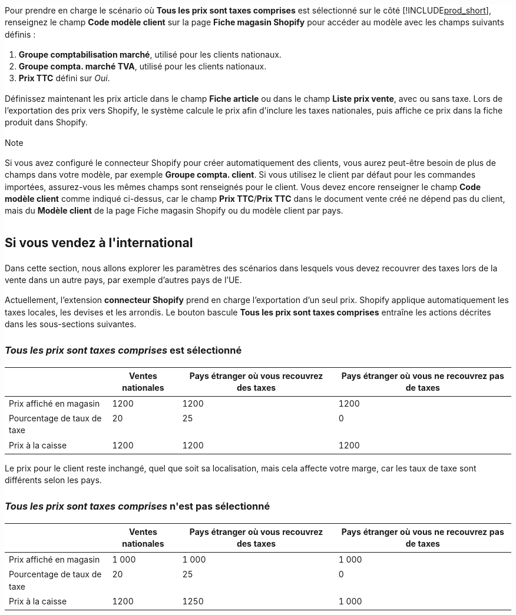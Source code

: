 Pour prendre en charge le scénario où **Tous les prix sont taxes comprises** est sélectionné sur le côté [!INCLUDE[prod_short](../includes/prod_short.md)], renseignez le champ **Code modèle client** sur la page **Fiche magasin Shopify** pour accéder au modèle avec les champs suivants définis :  


1. **Groupe comptabilisation marché**, utilisé pour les clients nationaux.  
2. **Groupe compta. marché TVA**, utilisé pour les clients nationaux.  
3. **Prix TTC** défini sur *Oui*.  

Définissez maintenant les prix article dans le champ **Fiche article** ou dans le champ **Liste prix vente**, avec ou sans taxe. Lors de l’exportation des prix vers Shopify, le système calcule le prix afin d'inclure les taxes nationales, puis affiche ce prix dans la fiche produit dans Shopify.

> [!NOTE]
> Si vous avez configuré le connecteur Shopify pour créer automatiquement des clients, vous aurez peut-être besoin de plus de champs dans votre modèle, par exemple **Groupe compta. client**. Si vous utilisez le client par défaut pour les commandes importées, assurez-vous les mêmes champs sont renseignés pour le client. Vous devez encore renseigner le champ **Code modèle client** comme indiqué ci-dessus, car le champ **Prix TTC**/**Prix TTC** dans le document vente créé ne dépend pas du client, mais du **Modèle client** de la page Fiche magasin Shopify ou du modèle client par pays.

## <a name="if-you-sell-internationally"></a>Si vous vendez à l'international

Dans cette section, nous allons explorer les paramètres des scénarios dans lesquels vous devez recouvrer des taxes lors de la vente dans un autre pays, par exemple d’autres pays de l’UE. 

Actuellement, l’extension **connecteur Shopify** prend en charge l’exportation d’un seul prix. Shopify applique automatiquement les taxes locales, les devises et les arrondis. Le bouton bascule **Tous les prix sont taxes comprises** entraîne les actions décrites dans les sous-sections suivantes.

### <a name="all-prices-include-tax-is-selected"></a>*Tous les prix sont taxes comprises* est sélectionné

||Ventes nationales|Pays étranger où vous recouvrez des taxes|Pays étranger où vous ne recouvrez pas de taxes|
|------------------------|--------|--------|--------|
|Prix affiché en magasin|1200|1200|1200|
|Pourcentage de taux de taxe|20|25|0|
|Prix à la caisse|1200|1200|1200|

Le prix pour le client reste inchangé, quel que soit sa localisation, mais cela affecte votre marge, car les taux de taxe sont différents selon les pays.

### <a name="all-prices-include-tax-is-not-selected"></a>*Tous les prix sont taxes comprises* n'est pas sélectionné

||Ventes nationales|Pays étranger où vous recouvrez des taxes|Pays étranger où vous ne recouvrez pas de taxes|
|------------------------|--------|--------|--------|
|Prix affiché en magasin|1 000|1 000|1 000|
|Pourcentage de taux de taxe|20|25|0|
|Prix à la caisse|1200|1250|1 000|
